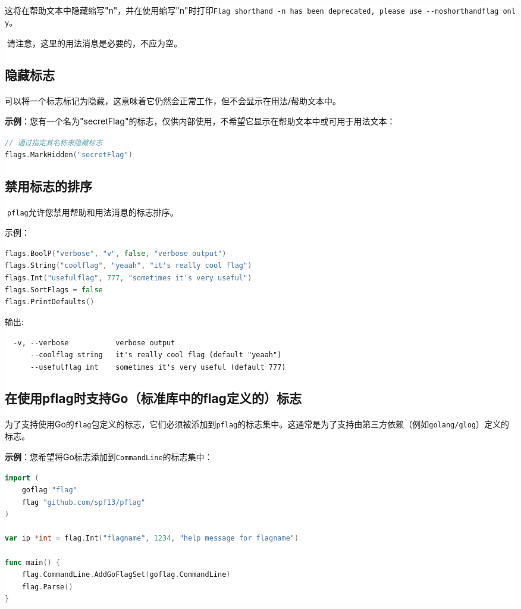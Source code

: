 ​	这将在帮助文本中隐藏缩写"n"，并在使用缩写"n"时打印`Flag shorthand -n has been deprecated, please use --noshorthandflag only`。

​	请注意，这里的用法消息是必要的，不应为空。

## 隐藏标志

​	可以将一个标志标记为隐藏，这意味着它仍然会正常工作，但不会显示在用法/帮助文本中。

**示例**：您有一个名为"secretFlag"的标志，仅供内部使用，不希望它显示在帮助文本中或可用于用法文本：

```go
// 通过指定其名称来隐藏标志
flags.MarkHidden("secretFlag")
```

## 禁用标志的排序

​	`pflag`允许您禁用帮助和用法消息的标志排序。

示例：

```go
flags.BoolP("verbose", "v", false, "verbose output")
flags.String("coolflag", "yeaah", "it's really cool flag")
flags.Int("usefulflag", 777, "sometimes it's very useful")
flags.SortFlags = false
flags.PrintDefaults()
```

输出:

```
  -v, --verbose           verbose output
      --coolflag string   it's really cool flag (default "yeaah")
      --usefulflag int    sometimes it's very useful (default 777)
```

## 在使用pflag时支持Go（标准库中的flag定义的）标志

​	为了支持使用Go的`flag`包定义的标志，它们必须被添加到`pflag`的标志集中。这通常是为了支持由第三方依赖（例如`golang/glog`）定义的标志。

**示例**：您希望将Go标志添加到`CommandLine`的标志集中：

```go
import (
	goflag "flag"
	flag "github.com/spf13/pflag"
)

var ip *int = flag.Int("flagname", 1234, "help message for flagname")

func main() {
	flag.CommandLine.AddGoFlagSet(goflag.CommandLine)
	flag.Parse()
}
```

